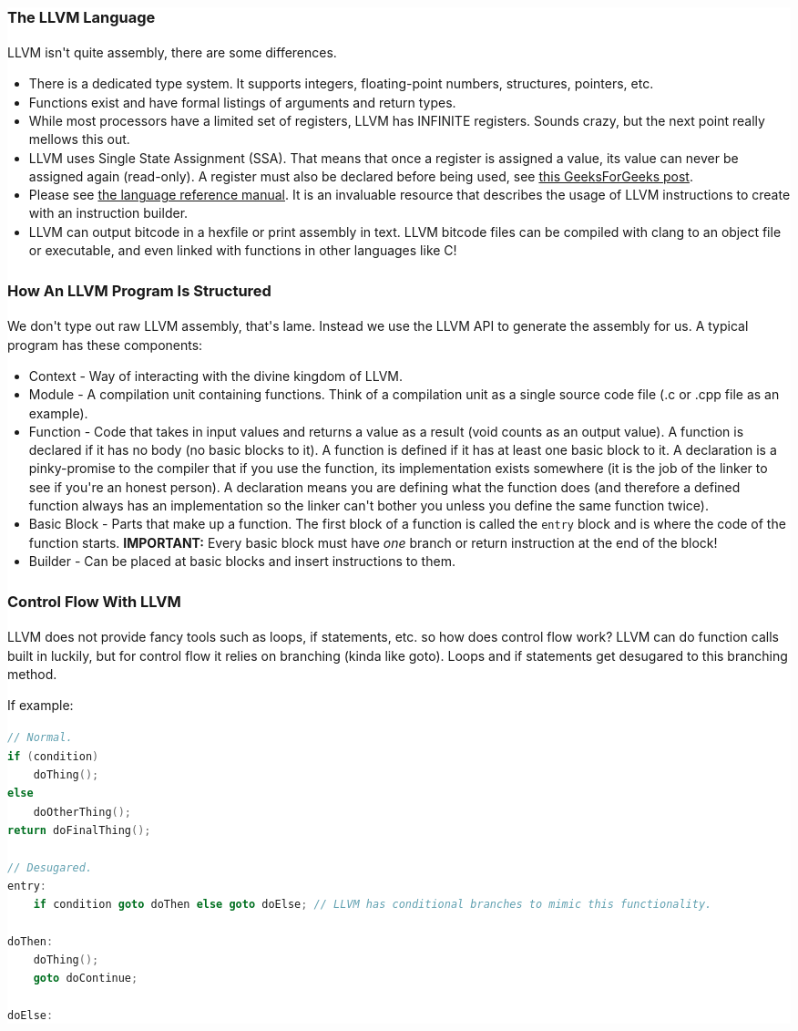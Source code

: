 ### The LLVM Language

LLVM isn't quite assembly, there are some differences.

* There is a dedicated type system. It supports integers, floating-point numbers, structures, pointers, etc.
* Functions exist and have formal listings of arguments and return types.
* While most processors have a limited set of registers, LLVM has INFINITE registers. Sounds crazy, but the next point really mellows this out.
* LLVM uses Single State Assignment (SSA). That means that once a register is assigned a value, its value can never be assigned again (read-only). A register must also be declared before being used, see [this GeeksForGeeks post](https://www.geeksforgeeks.org/static-single-assignment-with-relevant-examples/).
* Please see [the language reference manual](https://llvm.org/docs/LangRef.html). It is an invaluable resource that describes the usage of LLVM instructions to create with an instruction builder.
* LLVM can output bitcode in a hexfile or print assembly in text. LLVM bitcode files can be compiled with clang to an object file or executable, and even linked with functions in other languages like C!

### How An LLVM Program Is Structured

We don't type out raw LLVM assembly, that's lame. Instead we use the LLVM API to generate the assembly for us. A typical program has these components:

* Context - Way of interacting with the divine kingdom of LLVM.
* Module - A compilation unit containing functions. Think of a compilation unit as a single source code file (.c or .cpp file as an example).
* Function - Code that takes in input values and returns a value as a result (void counts as an output value). A function is declared if it has no body (no basic blocks to it). A function is defined if it has at least one basic block to it. A declaration is a pinky-promise to the compiler that if you use the function, its implementation exists somewhere (it is the job of the linker to see if you're an honest person). A declaration means you are defining what the function does (and therefore a defined function always has an implementation so the linker can't bother you unless you define the same function twice).
* Basic Block - Parts that make up a function. The first block of a function is called the `entry` block and is where the code of the function starts. **IMPORTANT:** Every basic block must have *one* branch or return instruction at the end of the block!
* Builder - Can be placed at basic blocks and insert instructions to them.

### Control Flow With LLVM

LLVM does not provide fancy tools such as loops, if statements, etc. so how does control flow work?
LLVM can do function calls built in luckily, but for control flow it relies on branching (kinda like goto).
Loops and if statements get desugared to this branching method.

If example:

```cpp
// Normal.
if (condition)
    doThing();
else
    doOtherThing();
return doFinalThing();

// Desugared.
entry:
    if condition goto doThen else goto doElse; // LLVM has conditional branches to mimic this functionality.

doThen:
    doThing();
    goto doContinue;

doElse:
```
